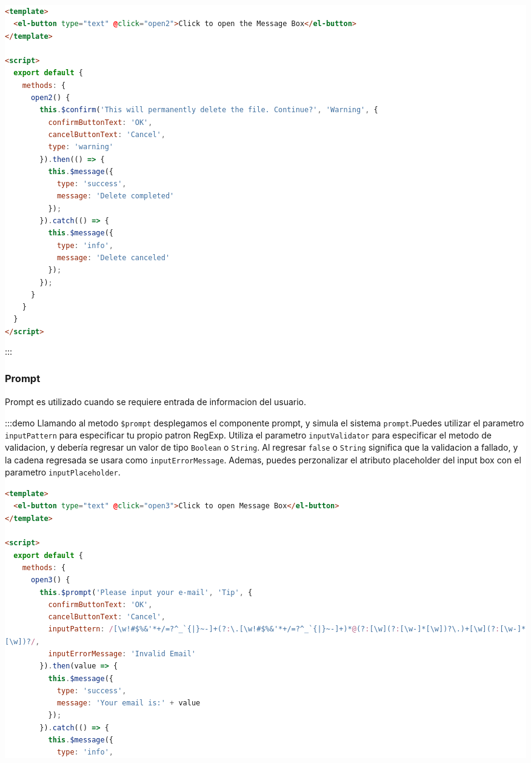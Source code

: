 ```html
<template>
  <el-button type="text" @click="open2">Click to open the Message Box</el-button>
</template>

<script>
  export default {
    methods: {
      open2() {
        this.$confirm('This will permanently delete the file. Continue?', 'Warning', {
          confirmButtonText: 'OK',
          cancelButtonText: 'Cancel',
          type: 'warning'
        }).then(() => {
          this.$message({
            type: 'success',
            message: 'Delete completed'
          });
        }).catch(() => {
          this.$message({
            type: 'info',
            message: 'Delete canceled'
          });          
        });
      }
    }
  }
</script>
```

:::

### Prompt

Prompt es utilizado cuando se requiere entrada de informacion del usuario.

:::demo Llamando al metodo `$prompt` desplegamos el componente prompt, y simula el sistema `prompt`.Puedes utilizar el parametro `inputPattern` para especificar tu propio patron RegExp. Utiliza el parametro `inputValidator` para especificar el metodo de validacion, y debería regresar un valor de tipo `Boolean` o `String`. Al regresar `false` o `String` significa que la validacion a fallado, y la cadena regresada se usara como `inputErrorMessage`. Ademas, puedes perzonalizar el atributo placeholder del input box con el parametro `inputPlaceholder`.

```html
<template>
  <el-button type="text" @click="open3">Click to open Message Box</el-button>
</template>

<script>
  export default {
    methods: {
      open3() {
        this.$prompt('Please input your e-mail', 'Tip', {
          confirmButtonText: 'OK',
          cancelButtonText: 'Cancel',
          inputPattern: /[\w!#$%&'*+/=?^_`{|}~-]+(?:\.[\w!#$%&'*+/=?^_`{|}~-]+)*@(?:[\w](?:[\w-]*[\w])?\.)+[\w](?:[\w-]*[\w])?/,
          inputErrorMessage: 'Invalid Email'
        }).then(value => {
          this.$message({
            type: 'success',
            message: 'Your email is:' + value
          });
        }).catch(() => {
          this.$message({
            type: 'info',
```